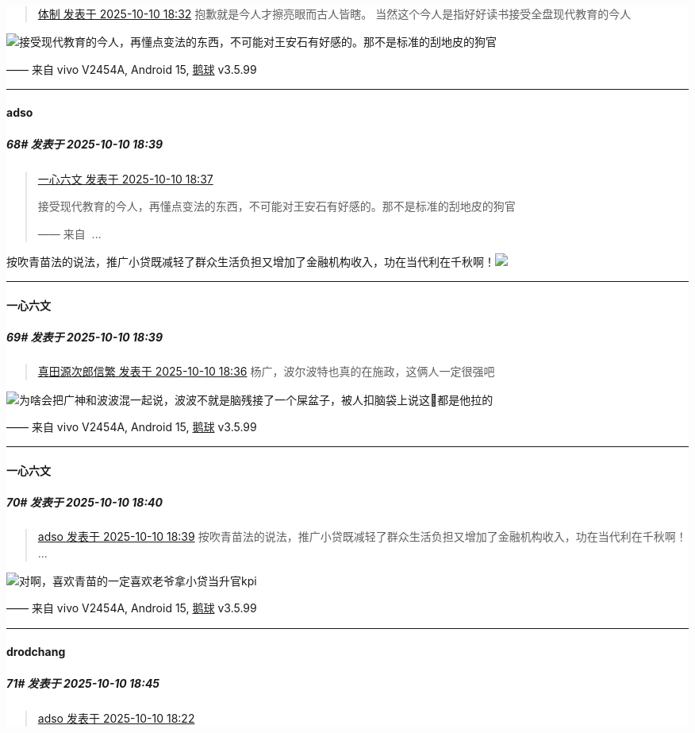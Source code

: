 <blockquote><a href="httphttps://stage1st.com/2b/forum.php?mod=redirect&amp;goto=findpost&amp;pid=68550910&amp;ptid=2264116" target="_blank">体制 发表于 2025-10-10 18:32</a>
抱歉就是今人才擦亮眼而古人皆瞎。
当然这个今人是指好好读书接受全盘现代教育的今人</blockquote>
<img src="https://static.stage1st.com/image/smiley/face2017/067.png" referrerpolicy="no-referrer">接受现代教育的今人，再懂点变法的东西，不可能对王安石有好感的。那不是标准的刮地皮的狗官

—— 来自 vivo V2454A, Android 15, [鹅球](https://www.pgyer.com/GcUxKd4w) v3.5.99


*****

####  adso  
##### 68#       发表于 2025-10-10 18:39

<blockquote><a href="httphttps://stage1st.com/2b/forum.php?mod=redirect&amp;goto=findpost&amp;pid=68550925&amp;ptid=2264116" target="_blank">一心六文 发表于 2025-10-10 18:37</a>

接受现代教育的今人，再懂点变法的东西，不可能对王安石有好感的。那不是标准的刮地皮的狗官

—— 来自  ...</blockquote>
按吹青苗法的说法，推广小贷既减轻了群众生活负担又增加了金融机构收入，功在当代利在千秋啊！<img src="https://static.stage1st.com/image/smiley/face2017/009.gif" referrerpolicy="no-referrer">

*****

####  一心六文  
##### 69#       发表于 2025-10-10 18:39

<blockquote><a href="httphttps://stage1st.com/2b/forum.php?mod=redirect&amp;goto=findpost&amp;pid=68550921&amp;ptid=2264116" target="_blank">真田源次郎信繁 发表于 2025-10-10 18:36</a>
杨广，波尔波特也真的在施政，这俩人一定很强吧</blockquote>
<img src="https://static.stage1st.com/image/smiley/face2017/067.png" referrerpolicy="no-referrer">为啥会把广神和波波混一起说，波波不就是脑残接了一个屎盆子，被人扣脑袋上说这💩都是他拉的

—— 来自 vivo V2454A, Android 15, [鹅球](https://www.pgyer.com/GcUxKd4w) v3.5.99

*****

####  一心六文  
##### 70#       发表于 2025-10-10 18:40

<blockquote><a href="httphttps://stage1st.com/2b/forum.php?mod=redirect&amp;goto=findpost&amp;pid=68550930&amp;ptid=2264116" target="_blank">adso 发表于 2025-10-10 18:39</a>
按吹青苗法的说法，推广小贷既减轻了群众生活负担又增加了金融机构收入，功在当代利在千秋啊！ ...</blockquote>
<img src="https://static.stage1st.com/image/smiley/face2017/099.png" referrerpolicy="no-referrer">对啊，喜欢青苗的一定喜欢老爷拿小贷当升官kpi

—— 来自 vivo V2454A, Android 15, [鹅球](https://www.pgyer.com/GcUxKd4w) v3.5.99


*****

####  drodchang  
##### 71#       发表于 2025-10-10 18:45

<blockquote><a href="httphttps://stage1st.com/2b/forum.php?mod=redirect&amp;goto=findpost&amp;pid=68550863&amp;ptid=2264116" target="_blank">adso 发表于 2025-10-10 18:22</a>
